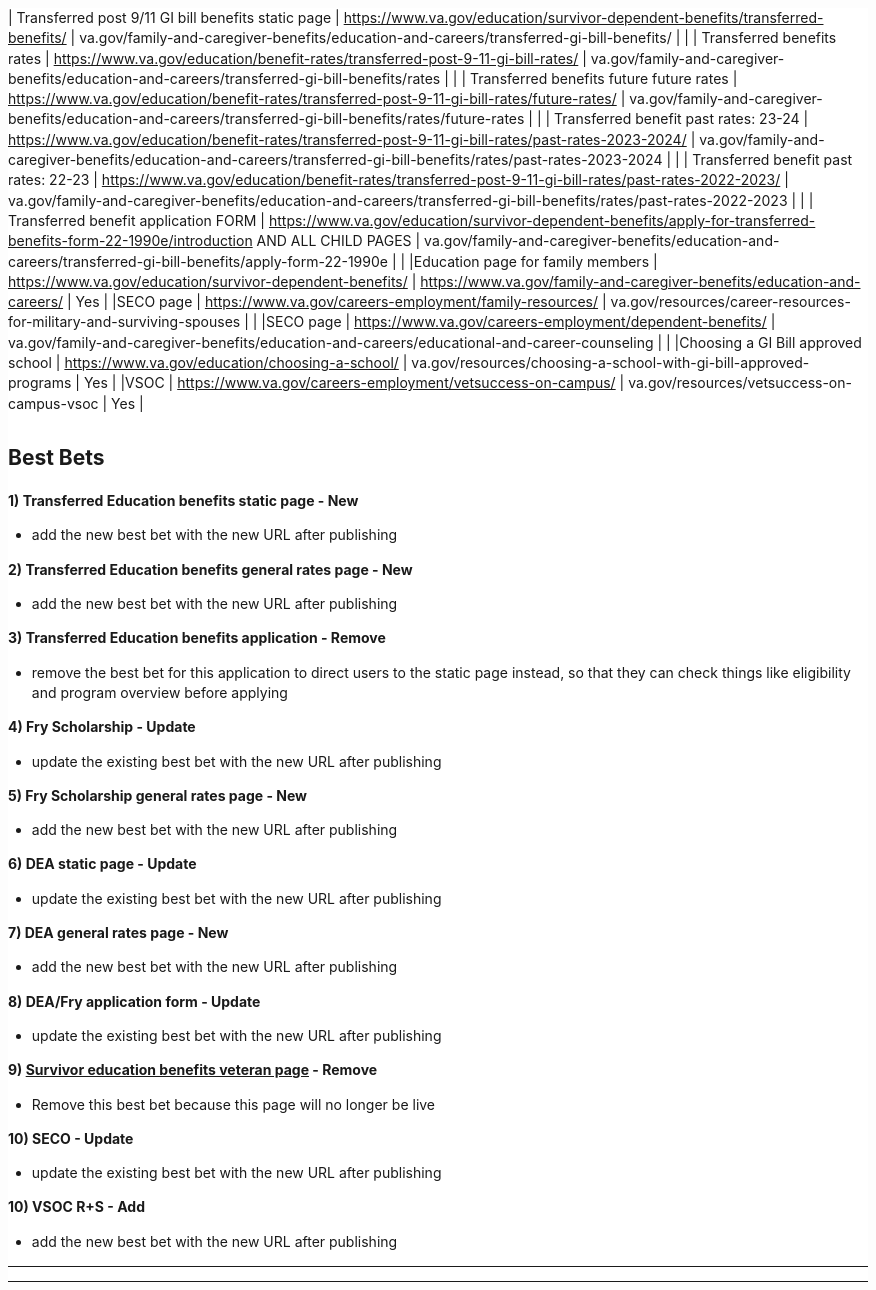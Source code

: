 | Transferred post 9/11 GI bill benefits static page | https://www.va.gov/education/survivor-dependent-benefits/transferred-benefits/                                                         | va.gov/family-and-caregiver-benefits/education-and-careers/transferred-gi-bill-benefits/                             |                                  |
|                         Transferred benefits rates | https://www.va.gov/education/benefit-rates/transferred-post-9-11-gi-bill-rates/                                                        | va.gov/family-and-caregiver-benefits/education-and-careers/transferred-gi-bill-benefits/rates                        |                                  |
|           Transferred benefits future future rates | https://www.va.gov/education/benefit-rates/transferred-post-9-11-gi-bill-rates/future-rates/                                           | va.gov/family-and-caregiver-benefits/education-and-careers/transferred-gi-bill-benefits/rates/future-rates           |                                  |
|              Transferred benefit past rates: 23-24 | https://www.va.gov/education/benefit-rates/transferred-post-9-11-gi-bill-rates/past-rates-2023-2024/                                   | va.gov/family-and-caregiver-benefits/education-and-careers/transferred-gi-bill-benefits/rates/past-rates-2023-2024   |                                  |
|              Transferred benefit past rates: 22-23 | https://www.va.gov/education/benefit-rates/transferred-post-9-11-gi-bill-rates/past-rates-2022-2023/                                   | va.gov/family-and-caregiver-benefits/education-and-careers/transferred-gi-bill-benefits/rates/past-rates-2022-2023   |                                  |
|               Transferred benefit application FORM | https://www.va.gov/education/survivor-dependent-benefits/apply-for-transferred-benefits-form-22-1990e/introduction AND ALL CHILD PAGES | va.gov/family-and-caregiver-benefits/education-and-careers/transferred-gi-bill-benefits/apply-form-22-1990e          |                                  |
|Education page for family members                   | https://www.va.gov/education/survivor-dependent-benefits/                                                                              | https://www.va.gov/family-and-caregiver-benefits/education-and-careers/                                              | Yes                              |
|SECO page                                           | https://www.va.gov/careers-employment/family-resources/                                                                                | va.gov/resources/career-resources-for-military-and-surviving-spouses                                                 |                                  |
|SECO page                                           | https://www.va.gov/careers-employment/dependent-benefits/                                                                              | va.gov/family-and-caregiver-benefits/education-and-careers/educational-and-career-counseling                          |                                  |
|Choosing a GI Bill approved school                  | https://www.va.gov/education/choosing-a-school/                                                                                        | va.gov/resources/choosing-a-school-with-gi-bill-approved-programs                                                     | Yes                              |
|VSOC                                                | https://www.va.gov/careers-employment/vetsuccess-on-campus/                                                                            | va.gov/resources/vetsuccess-on-campus-vsoc                                                                            | Yes                              |


## <a name="bestbets"></a>Best Bets<br>

**1) Transferred Education benefits static page - New**
- add the new best bet with the new URL after publishing

**2) Transferred Education benefits general rates page - New**
- add the new best bet with the new URL after publishing

**3) Transferred Education benefits application - Remove**
- remove the best bet for this application to direct users to the static page instead, so that they can check things like eligibility and program overview before applying

**4) Fry Scholarship  - Update**
- update the existing best bet with the new URL after publishing

**5) Fry Scholarship general rates page  - New**
- add the new best bet with the new URL after publishing

**6) DEA static page  - Update**
- update the existing best bet with the new URL after publishing

**7) DEA general rates page  - New**
- add the new best bet with the new URL after publishing

**8) DEA/Fry application form  - Update**
- update the existing best bet with the new URL after publishing

**9) [Survivor education benefits veteran page](https://www.va.gov/education/survivor-dependent-benefits/)  - Remove**
- Remove this best bet because this page will no longer be live

**10) SECO  - Update**
- update the existing best bet with the new URL after publishing

**10) VSOC R+S  - Add**
- add the new best bet with the new URL after publishing


<hr>
<hr>
